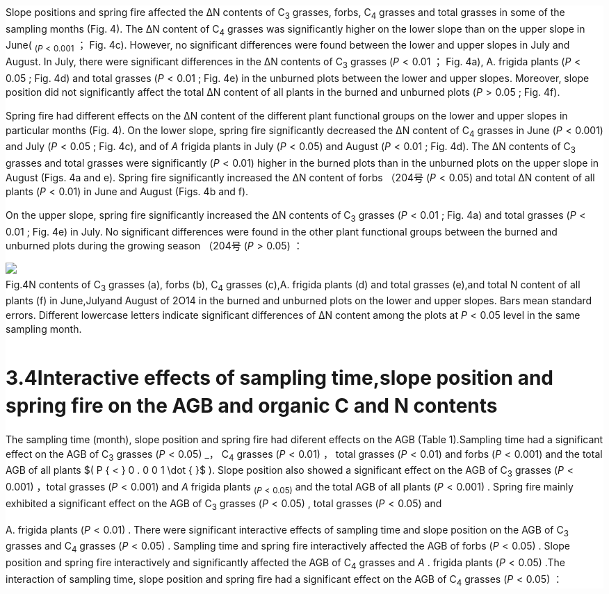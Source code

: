 Slope positions and spring fire affected the $\mathrm { \Delta N }$ contents of $\mathrm { C } _ { 3 }$ grasses, forbs, $\mathrm { C } _ { 4 }$ grasses and total grasses in some of the sampling months (Fig. 4). The $\mathrm { \Delta N }$ content of $\mathrm { C } _ { 4 }$ grasses was significantly higher on the lower slope than on the upper slope in June( $_ { ( P < 0 . 0 0 1 }$ ； Fig. 4c). However, no significant differences were found between the lower and upper slopes in July and August. In July, there were significant differences in the $\mathrm { \Delta N }$ contents of $\mathrm { C } _ { 3 }$ grasses $( P { < } 0 . 0 1$ ； Fig. 4a), A. frigida plants $( P { < } 0 . 0 5$ ; Fig. 4d) and total grasses $( P { < } 0 . 0 1$ ; Fig. 4e) in the unburned plots between the lower and upper slopes. Moreover, slope position did not significantly affect the total $\mathrm { \Delta N }$ content of all plants in the burned and unburned plots $( P { > } 0 . 0 5$ ; Fig. 4f).

Spring fire had different effects on the $\mathrm { \Delta N }$ content of the different plant functional groups on the lower and upper slopes in particular months (Fig. 4). On the lower slope, spring fire significantly decreased the $\mathrm { \Delta N }$ content of $\mathrm { C } _ { 4 }$ grasses in June $( P { < } 0 . 0 0 1 )$ and July $( P { < } 0 . 0 5$ ; Fig. 4c), and of $A$ frigida plants in July $( P { < } 0 . 0 5 )$ and August $( P { < } 0 . 0 1$ ; Fig. 4d). The $\mathrm { \Delta N }$ contents of $\mathrm { C } _ { 3 }$ grasses and total grasses were significantly $( P { < } 0 . 0 1 )$ higher in the burned plots than in the unburned plots on the upper slope in August (Figs. 4a and e). Spring fire significantly increased the $\mathrm { \Delta N }$ content of forbs （204号 $( P { < } 0 . 0 5 )$ and total $\mathrm { \Delta N }$ content of all plants $( P { < } 0 . 0 1 )$ in June and August (Figs. 4b and f).

On the upper slope, spring fire significantly increased the $\mathrm { \Delta N }$ contents of $\mathrm { C } _ { 3 }$ grasses $( P { < } 0 . 0 1$ ; Fig. 4a) and total grasses $( P { < } 0 . 0 1$ ; Fig. 4e) in July. No significant differences were found in the other plant functional groups between the burned and unburned plots during the growing season （204号 $( P { > } 0 . 0 5 )$ ：

![](images/692a25835534ea3619d5f4203f6260908fcd860242c0051a709b8805e69cc18a.jpg)  
Fig.4N contents of $\mathrm { C } _ { 3 }$ grasses (a), forbs (b), $\mathrm { C } _ { 4 }$ grasses (c),A. frigida plants (d) and total grasses (e),and total N content of all plants (f) in June,Julyand August of 2O14 in the burned and unburned plots on the lower and upper slopes. Bars mean standard errors. Different lowercase letters indicate significant differences of $\mathrm { \Delta N }$ content among the plots at $P { < } 0 . 0 5$ level in the same sampling month.

# 3.4Interactive effects of sampling time,slope position and spring fire on the AGB and organic C and N contents

The sampling time (month), slope position and spring fire had diferent effects on the AGB (Table 1).Sampling time had a significant effect on the AGB of $\mathrm { C } _ { 3 }$ grasses $( P { < } 0 . 0 5 )$ _， $\mathrm { C } _ { 4 }$ grasses $( P { < } 0 . 0 1 )$ ， total grasses $( P { < } 0 . 0 1 )$ and forbs $( P { < } 0 . 0 0 1 )$ and the total AGB of all plants $( P { < } 0 . 0 0 1 \dot { }$ ). Slope position also showed a significant effect on the AGB of $\mathrm { C } _ { 3 }$ grasses $( P { < } 0 . 0 0 1 )$ ，total grasses $( P { < } 0 . 0 0 1 )$ and $A$ frigida plants $_ { ( P < 0 . 0 5 ) }$ and the total AGB of all plants $( P { < } 0 . 0 0 1 )$ . Spring fire mainly exhibited a significant effect on the AGB of $\mathrm { C } _ { 3 }$ grasses $( P { < } 0 . 0 5 )$ , total grasses $( P { < } 0 . 0 5 )$ and

A. frigida plants $( P { < } 0 . 0 1 )$ . There were significant interactive effects of sampling time and slope position on the AGB of $\mathrm { C } _ { 3 }$ grasses and $\mathrm { C } _ { 4 }$ grasses $( P { < } 0 . 0 5 )$ . Sampling time and spring fire interactively affected the AGB of forbs $( P { < } 0 . 0 5 )$ . Slope position and spring fire interactively and significantly affected the AGB of $\mathrm { C } _ { 4 }$ grasses and $A$ . frigida plants $( P { < } 0 . 0 5 )$ .The interaction of sampling time, slope position and spring fire had a significant effect on the AGB of $\mathrm { C } _ { 4 }$ grasses $( P { < } 0 . 0 5 )$ ：
